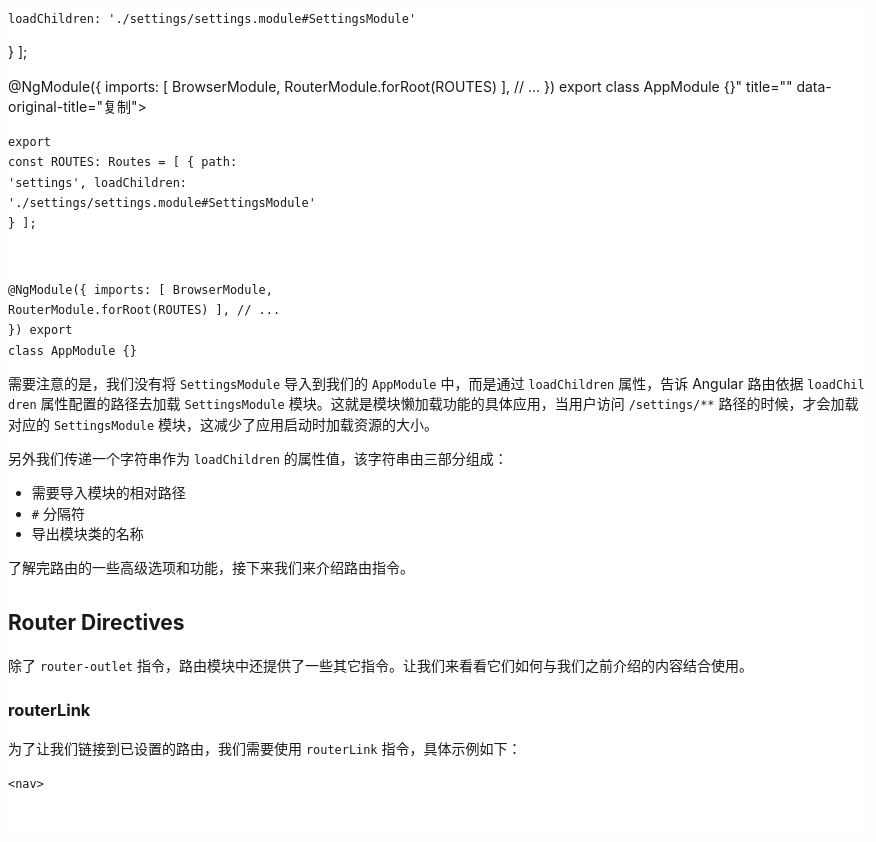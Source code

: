     loadChildren: './settings/settings.module#SettingsModule'
  }
];

@NgModule({
  imports: [
    BrowserModule,
    RouterModule.forRoot(ROUTES)
  ],
  // ...
})
export class AppModule {}" title="" data-original-title="复制"></span>
      <span type="button" class="saveToNote code-tool" data-toggle="tooltip" data-placement="top" title="" data-original-title="放进笔记"></span>
      </div>
      </div><pre class="typescript hljs"><code class="typescript"><span class="hljs-keyword">export</span> <span class="hljs-keyword">const</span> ROUTES: Routes = [
  {
    path: <span class="hljs-string">'settings'</span>,
    loadChildren: <span class="hljs-string">'./settings/settings.module#SettingsModule'</span>
  }
];

<span class="hljs-meta">@NgModule</span>({
  imports: [
    BrowserModule,
    RouterModule.forRoot(ROUTES)
  ],
  <span class="hljs-comment">// ...</span>
})
<span class="hljs-keyword">export</span> <span class="hljs-keyword">class</span> AppModule {}</code></pre>
<p>需要注意的是，我们没有将 <code>SettingsModule</code> 导入到我们的 <code>AppModule</code> 中，而是通过 <code>loadChildren</code> 属性，告诉 Angular 路由依据 <code>loadChildren</code> 属性配置的路径去加载 <code>SettingsModule</code> 模块。这就是模块懒加载功能的具体应用，当用户访问 <code>/settings/**</code> 路径的时候，才会加载对应的 <code>SettingsModule</code> 模块，这减少了应用启动时加载资源的大小。</p>
<p>另外我们传递一个字符串作为 <code>loadChildren</code> 的属性值，该字符串由三部分组成：</p>
<ul>
<li>需要导入模块的相对路径</li>
<li>
<code>#</code> 分隔符</li>
<li>导出模块类的名称</li>
</ul>
<p>了解完路由的一些高级选项和功能，接下来我们来介绍路由指令。</p>
<h2 id="articleHeader13">Router Directives</h2>
<p>除了 <code>router-outlet</code> 指令，路由模块中还提供了一些其它指令。让我们来看看它们如何与我们之前介绍的内容结合使用。</p>
<h3 id="articleHeader14">routerLink</h3>
<p>为了让我们链接到已设置的路由，我们需要使用 <code>routerLink</code> 指令，具体示例如下：</p>
<div class="widget-codetool" style="display:none;">
      <div class="widget-codetool--inner">
      <span class="selectCode code-tool" data-toggle="tooltip" data-placement="top" title="" data-original-title="全选"></span>
      <span type="button" class="copyCode code-tool" data-toggle="tooltip" data-placement="top" data-clipboard-text="<nav>
  <a routerLink=&quot;/&quot;>Home</a>
  <a routerLink=&quot;/settings/password&quot;>Change password</a>
  <a routerLink=&quot;/settings/profile&quot;>Profile Settings</a>
</nav>" title="" data-original-title="复制"></span>
      <span type="button" class="saveToNote code-tool" data-toggle="tooltip" data-placement="top" title="" data-original-title="放进笔记"></span>
      </div>
      </div><pre class="xml hljs"><code class="html"><span class="hljs-tag">&lt;<span class="hljs-name">nav</span>&gt;</span>